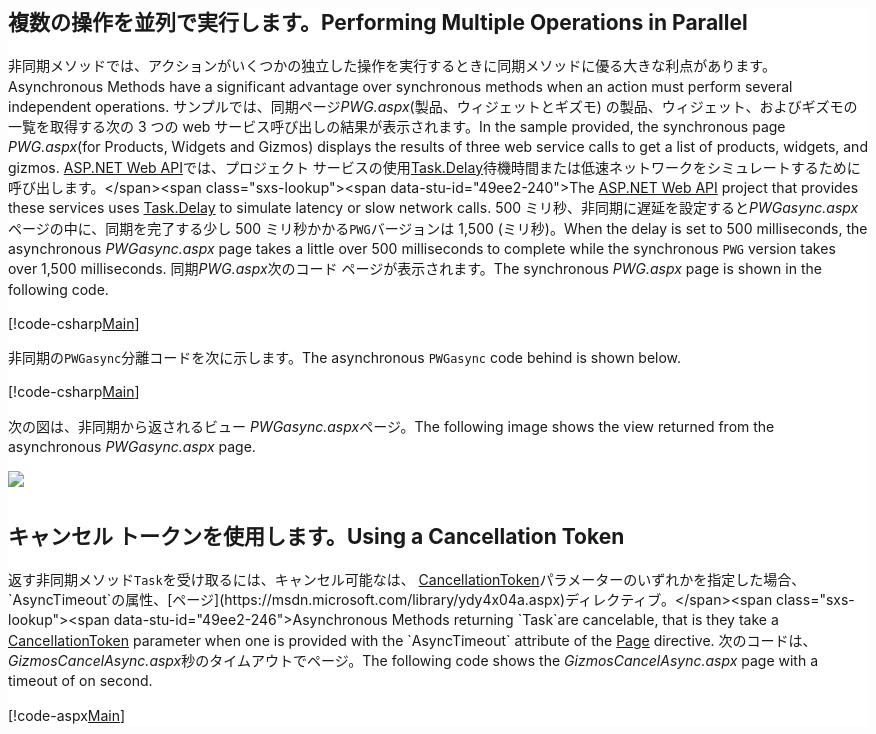 ## <a id="Parallel"></a>  <span data-ttu-id="49ee2-237">複数の操作を並列で実行します。</span><span class="sxs-lookup"><span data-stu-id="49ee2-237">Performing Multiple Operations in Parallel</span></span>

<span data-ttu-id="49ee2-238">非同期メソッドでは、アクションがいくつかの独立した操作を実行するときに同期メソッドに優る大きな利点があります。</span><span class="sxs-lookup"><span data-stu-id="49ee2-238">Asynchronous Methods have a significant advantage over synchronous methods when an action must perform several independent operations.</span></span> <span data-ttu-id="49ee2-239">サンプルでは、同期ページ*PWG.aspx*(製品、ウィジェットとギズモ) の製品、ウィジェット、およびギズモの一覧を取得する次の 3 つの web サービス呼び出しの結果が表示されます。</span><span class="sxs-lookup"><span data-stu-id="49ee2-239">In the sample provided, the synchronous page *PWG.aspx*(for Products, Widgets and Gizmos) displays the results of three web service calls to get a list of products, widgets, and gizmos.</span></span> <span data-ttu-id="49ee2-240">[ASP.NET Web API](../../../web-api/index.md)では、プロジェクト サービスの使用[Task.Delay](https://msdn.microsoft.com/library/hh139096(VS.110).aspx)待機時間または低速ネットワークをシミュレートするために呼び出します。</span><span class="sxs-lookup"><span data-stu-id="49ee2-240">The [ASP.NET Web API](../../../web-api/index.md) project that provides these services uses [Task.Delay](https://msdn.microsoft.com/library/hh139096(VS.110).aspx) to simulate latency or slow network calls.</span></span> <span data-ttu-id="49ee2-241">500 ミリ秒、非同期に遅延を設定すると*PWGasync.aspx*ページの中に、同期を完了する少し 500 ミリ秒かかる`PWG`バージョンは 1,500 (ミリ秒)。</span><span class="sxs-lookup"><span data-stu-id="49ee2-241">When the delay is set to 500 milliseconds, the asynchronous *PWGasync.aspx* page takes a little over 500 milliseconds to complete while the synchronous `PWG` version takes over 1,500 milliseconds.</span></span> <span data-ttu-id="49ee2-242">同期*PWG.aspx*次のコード ページが表示されます。</span><span class="sxs-lookup"><span data-stu-id="49ee2-242">The synchronous *PWG.aspx* page is shown in the following code.</span></span>

[!code-csharp[Main](using-asynchronous-methods-in-aspnet-45/samples/sample9.cs)]

<span data-ttu-id="49ee2-243">非同期の`PWGasync`分離コードを次に示します。</span><span class="sxs-lookup"><span data-stu-id="49ee2-243">The asynchronous `PWGasync` code behind is shown below.</span></span>

[!code-csharp[Main](using-asynchronous-methods-in-aspnet-45/samples/sample10.cs?highlight=5,11,21)]

<span data-ttu-id="49ee2-244">次の図は、非同期から返されるビュー *PWGasync.aspx*ページ。</span><span class="sxs-lookup"><span data-stu-id="49ee2-244">The following image shows the view returned from the asynchronous *PWGasync.aspx* page.</span></span>

![](using-asynchronous-methods-in-aspnet-45/_static/image3.png)

## <a id="CancelToken"></a>  <span data-ttu-id="49ee2-245">キャンセル トークンを使用します。</span><span class="sxs-lookup"><span data-stu-id="49ee2-245">Using a Cancellation Token</span></span>

<span data-ttu-id="49ee2-246">返す非同期メソッド`Task`を受け取るには、キャンセル可能なは、 [CancellationToken](https://msdn.microsoft.com/library/system.threading.cancellationtoken(VS.110).aspx)パラメーターのいずれかを指定した場合、`AsyncTimeout`の属性、[ページ](https://msdn.microsoft.com/library/ydy4x04a.aspx)ディレクティブ。</span><span class="sxs-lookup"><span data-stu-id="49ee2-246">Asynchronous Methods returning `Task`are cancelable, that is they take a [CancellationToken](https://msdn.microsoft.com/library/system.threading.cancellationtoken(VS.110).aspx) parameter when one is provided with the `AsyncTimeout` attribute of the [Page](https://msdn.microsoft.com/library/ydy4x04a.aspx) directive.</span></span> <span data-ttu-id="49ee2-247">次のコードは、 *GizmosCancelAsync.aspx*秒のタイムアウトでページ。</span><span class="sxs-lookup"><span data-stu-id="49ee2-247">The following code shows the *GizmosCancelAsync.aspx* page with a timeout of on second.</span></span>

[!code-aspx[Main](using-asynchronous-methods-in-aspnet-45/samples/sample11.aspx?highlight=1)]
